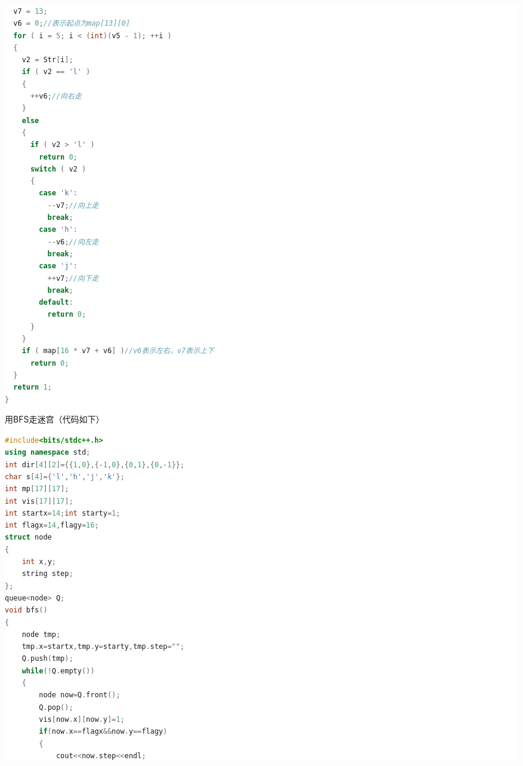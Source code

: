 ```c
  v7 = 13;
  v6 = 0;//表示起点为map[13][0]
  for ( i = 5; i < (int)(v5 - 1); ++i )
  {
    v2 = Str[i];
    if ( v2 == 'l' )
    {
      ++v6;//向右走
    }
    else
    {
      if ( v2 > 'l' )
        return 0;
      switch ( v2 )
      {
        case 'k':
          --v7;//向上走
          break;
        case 'h':
          --v6;//向左走
          break;
        case 'j':
          ++v7;//向下走
          break;
        default:
          return 0;
      }
    }
    if ( map[16 * v7 + v6] )//v6表示左右，v7表示上下
      return 0;
  }
  return 1;
}
```
用BFS走迷宫（代码如下）

```cpp
#include<bits/stdc++.h>
using namespace std;
int dir[4][2]={{1,0},{-1,0},{0,1},{0,-1}};
char s[4]={'l','h','j','k'};
int mp[17][17];
int vis[17][17];
int startx=14;int starty=1;
int flagx=14,flagy=16;
struct node
{
	int x,y;
	string step;
};
queue<node> Q;
void bfs()
{
	node tmp;
	tmp.x=startx,tmp.y=starty,tmp.step="";
	Q.push(tmp);
	while(!Q.empty())
	{
		node now=Q.front();
		Q.pop();
		vis[now.x][now.y]=1;
		if(now.x==flagx&&now.y==flagy)
		{
			cout<<now.step<<endl;
```